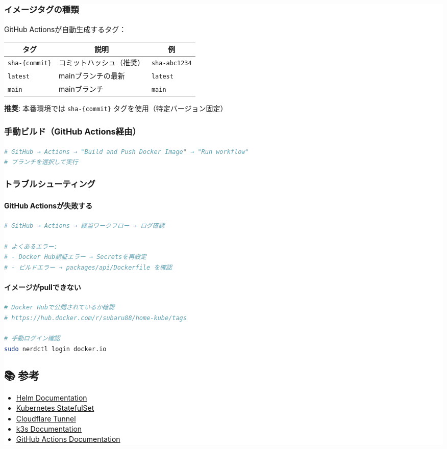 ### イメージタグの種類

GitHub Actionsが自動生成するタグ：

| タグ | 説明 | 例 |
|------|------|-----|
| `sha-{commit}` | コミットハッシュ（推奨） | `sha-abc1234` |
| `latest` | mainブランチの最新 | `latest` |
| `main` | mainブランチ | `main` |

**推奨**: 本番環境では `sha-{commit}` タグを使用（特定バージョン固定）

### 手動ビルド（GitHub Actions経由）

```bash
# GitHub → Actions → "Build and Push Docker Image" → "Run workflow"
# ブランチを選択して実行
```

### トラブルシューティング

#### GitHub Actionsが失敗する

```bash
# GitHub → Actions → 該当ワークフロー → ログ確認

# よくあるエラー:
# - Docker Hub認証エラー → Secretsを再設定
# - ビルドエラー → packages/api/Dockerfile を確認
```

#### イメージがpullできない

```bash
# Docker Hubで公開されているか確認
# https://hub.docker.com/r/subaru88/home-kube/tags

# 手動ログイン確認
sudo nerdctl login docker.io
```

## 📚 参考

- [Helm Documentation](https://helm.sh/docs/)
- [Kubernetes StatefulSet](https://kubernetes.io/docs/concepts/workloads/controllers/statefulset/)
- [Cloudflare Tunnel](https://developers.cloudflare.com/cloudflare-one/connections/connect-apps/)
- [k3s Documentation](https://docs.k3s.io/)
- [GitHub Actions Documentation](https://docs.github.com/en/actions)